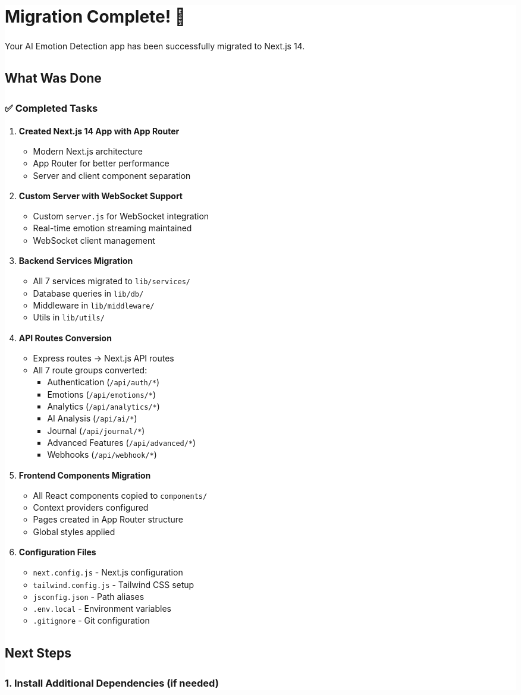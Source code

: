 # Migration Complete! 🎉

Your AI Emotion Detection app has been successfully migrated to Next.js 14.

## What Was Done

### ✅ Completed Tasks

1. **Created Next.js 14 App with App Router**
   - Modern Next.js architecture
   - App Router for better performance
   - Server and client component separation

2. **Custom Server with WebSocket Support**
   - Custom `server.js` for WebSocket integration
   - Real-time emotion streaming maintained
   - WebSocket client management

3. **Backend Services Migration**
   - All 7 services migrated to `lib/services/`
   - Database queries in `lib/db/`
   - Middleware in `lib/middleware/`
   - Utils in `lib/utils/`

4. **API Routes Conversion**
   - Express routes → Next.js API routes
   - All 7 route groups converted:
     - Authentication (`/api/auth/*`)
     - Emotions (`/api/emotions/*`)
     - Analytics (`/api/analytics/*`)
     - AI Analysis (`/api/ai/*`)
     - Journal (`/api/journal/*`)
     - Advanced Features (`/api/advanced/*`)
     - Webhooks (`/api/webhook/*`)

5. **Frontend Components Migration**
   - All React components copied to `components/`
   - Context providers configured
   - Pages created in App Router structure
   - Global styles applied

6. **Configuration Files**
   - `next.config.js` - Next.js configuration
   - `tailwind.config.js` - Tailwind CSS setup
   - `jsconfig.json` - Path aliases
   - `.env.local` - Environment variables
   - `.gitignore` - Git configuration

## Next Steps

### 1. Install Additional Dependencies (if needed)

